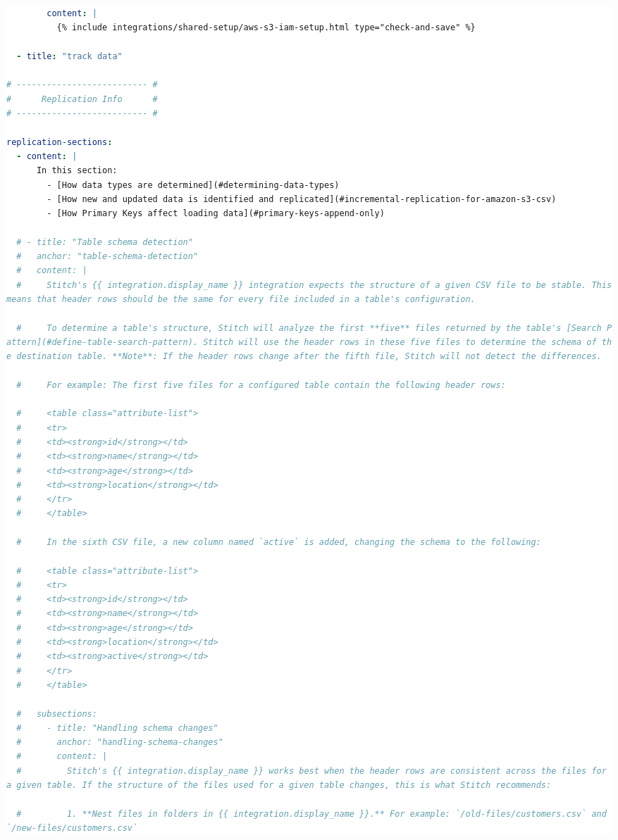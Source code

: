 ```yaml
        content: |
          {% include integrations/shared-setup/aws-s3-iam-setup.html type="check-and-save" %}

  - title: "track data"

# -------------------------- #
#      Replication Info      #
# -------------------------- #

replication-sections:
  - content: |
      In this section:
        - [How data types are determined](#determining-data-types)
        - [How new and updated data is identified and replicated](#incremental-replication-for-amazon-s3-csv)
        - [How Primary Keys affect loading data](#primary-keys-append-only)

  # - title: "Table schema detection"
  #   anchor: "table-schema-detection"
  #   content: |
  #     Stitch's {{ integration.display_name }} integration expects the structure of a given CSV file to be stable. This means that header rows should be the same for every file included in a table's configuration.

  #     To determine a table's structure, Stitch will analyze the first **five** files returned by the table's [Search Pattern](#define-table-search-pattern). Stitch will use the header rows in these five files to determine the schema of the destination table. **Note**: If the header rows change after the fifth file, Stitch will not detect the differences.

  #     For example: The first five files for a configured table contain the following header rows:

  #     <table class="attribute-list">
  #     <tr>
  #     <td><strong>id</strong></td>
  #     <td><strong>name</strong></td>
  #     <td><strong>age</strong></td>
  #     <td><strong>location</strong></td>
  #     </tr>
  #     </table>

  #     In the sixth CSV file, a new column named `active` is added, changing the schema to the following:

  #     <table class="attribute-list">
  #     <tr>
  #     <td><strong>id</strong></td>
  #     <td><strong>name</strong></td>
  #     <td><strong>age</strong></td>
  #     <td><strong>location</strong></td>
  #     <td><strong>active</strong></td>
  #     </tr>
  #     </table>

  #   subsections:
  #     - title: "Handling schema changes"
  #       anchor: "handling-schema-changes"
  #       content: |
  #         Stitch's {{ integration.display_name }} works best when the header rows are consistent across the files for a given table. If the structure of the files used for a given table changes, this is what Stitch recommends:

  #         1. **Nest files in folders in {{ integration.display_name }}.** For example: `/old-files/customers.csv` and `/new-files/customers.csv`
```